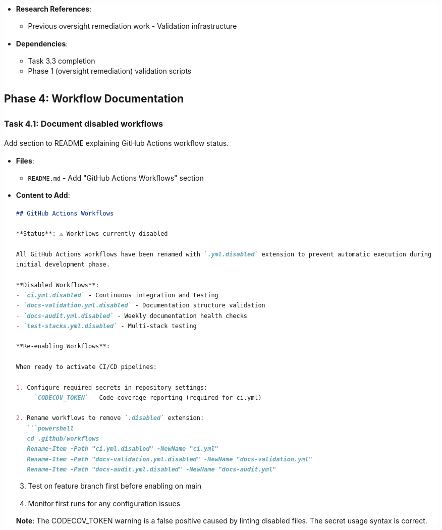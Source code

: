 - **Research References**:
  - Previous oversight remediation work - Validation infrastructure

- **Dependencies**:
  - Task 3.3 completion
  - Phase 1 (oversight remediation) validation scripts

## Phase 4: Workflow Documentation

### Task 4.1: Document disabled workflows

Add section to README explaining GitHub Actions workflow status.

- **Files**:
  - `README.md` - Add "GitHub Actions Workflows" section

- **Content to Add**:
  ```markdown
  ## GitHub Actions Workflows

  **Status**: ⚠️ Workflows currently disabled

  All GitHub Actions workflows have been renamed with `.yml.disabled` extension to prevent automatic execution during initial development phase.

  **Disabled Workflows**:
  - `ci.yml.disabled` - Continuous integration and testing
  - `docs-validation.yml.disabled` - Documentation structure validation
  - `docs-audit.yml.disabled` - Weekly documentation health checks
  - `test-stacks.yml.disabled` - Multi-stack testing

  **Re-enabling Workflows**:

  When ready to activate CI/CD pipelines:

  1. Configure required secrets in repository settings:
     - `CODECOV_TOKEN` - Code coverage reporting (required for ci.yml)

  2. Rename workflows to remove `.disabled` extension:
     ```powershell
     cd .github/workflows
     Rename-Item -Path "ci.yml.disabled" -NewName "ci.yml"
     Rename-Item -Path "docs-validation.yml.disabled" -NewName "docs-validation.yml"
     Rename-Item -Path "docs-audit.yml.disabled" -NewName "docs-audit.yml"
     ```

  3. Test on feature branch first before enabling on main

  4. Monitor first runs for any configuration issues

  **Note**: The CODECOV_TOKEN warning is a false positive caused by linting disabled files. The secret usage syntax is correct.
  ```
